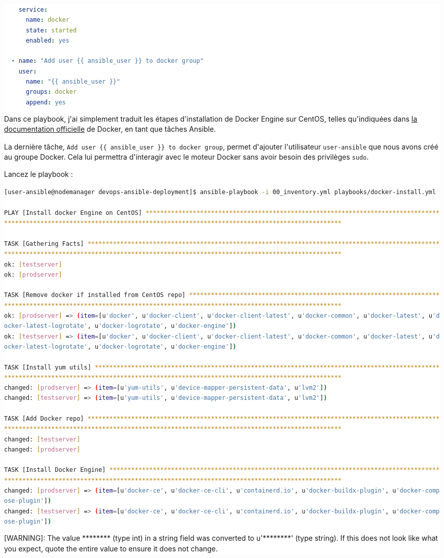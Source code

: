```yaml
    service:
      name: docker
      state: started
      enabled: yes
    
  - name: "Add user {{ ansible_user }} to docker group"
    user:
      name: "{{ ansible_user }}"
      groups: docker
      append: yes
```

Dans ce playbook, j'ai simplement traduit les étapes d'installation de Docker Engine sur CentOS, telles qu'indiquées dans [la documentation officielle](https://docs.docker.com/engine/install/centos/) de Docker, en tant que tâches Ansible.

La dernière tâche, `Add user {{ ansible_user }} to docker group`, permet d'ajouter l'utilisateur `user-ansible` que nous avons créé au groupe Docker. Cela lui permettra d'interagir avec le moteur Docker sans avoir besoin des privilèges `sudo`.

Lancez le playbook :

```bash
[user-ansible@nodemanager devops-ansible-deployment]$ ansible-playbook -i 00_inventory.yml playbooks/docker-install.yml 

PLAY [Install docker Engine on CentOS] ******************************************************************************************************************************************************************************

TASK [Gathering Facts] **********************************************************************************************************************************************************************************************
ok: [testserver]
ok: [prodserver]

TASK [Remove docker if installed from CentOS repo] ******************************************************************************************************************************************************************
ok: [prodserver] => (item=[u'docker', u'docker-client', u'docker-client-latest', u'docker-common', u'docker-latest', u'docker-latest-logrotate', u'docker-logrotate', u'docker-engine'])
ok: [testserver] => (item=[u'docker', u'docker-client', u'docker-client-latest', u'docker-common', u'docker-latest', u'docker-latest-logrotate', u'docker-logrotate', u'docker-engine'])

TASK [Install yum utils] ********************************************************************************************************************************************************************************************
changed: [prodserver] => (item=[u'yum-utils', u'device-mapper-persistent-data', u'lvm2'])
changed: [testserver] => (item=[u'yum-utils', u'device-mapper-persistent-data', u'lvm2'])

TASK [Add Docker repo] **********************************************************************************************************************************************************************************************
changed: [testserver]
changed: [prodserver]

TASK [Install Docker Engine] ****************************************************************************************************************************************************************************************
changed: [prodserver] => (item=[u'docker-ce', u'docker-ce-cli', u'containerd.io', u'docker-buildx-plugin', u'docker-compose-plugin'])
changed: [testserver] => (item=[u'docker-ce', u'docker-ce-cli', u'containerd.io', u'docker-buildx-plugin', u'docker-compose-plugin'])

```

[WARNING]: The value ******** (type int) in a string field was converted to u'********' (type string). If this does not look like what you expect, quote the entire value to ensure it does not change.
